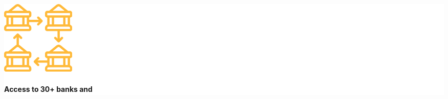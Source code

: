 <div class="elementor-element elementor-element-6c306d66 elementor-view-stacked elementor-shape-square elementor-widget__width-initial elementor-position-top elementor-mobile-position-top elementor-widget elementor-widget-icon-box" data-id="6c306d66" data-element_type="widget" data-widget_type="icon-box.default"> <div class="elementor-widget-container"> <div class="elementor-icon-box-wrapper"> <div class="elementor-icon-box-icon"> <span class="elementor-icon elementor-animation-shrink"> <svg xmlns="http://www.w3.org/2000/svg" fill="#FFBA3A" width="100pt" height="100pt" viewBox="0 0 100 100"><g><path d="m3.332 40h33.336c0.88281 0 1.7305-0.35156 2.3555-0.97656s0.97656-1.4727 0.97656-2.3555v-1.668c-0.007812-2.1094-1.3438-3.9883-3.332-4.6914v-3.6406h14.309l-2.1562 2.1562v-0.003907c-0.32031 0.3125-0.50391 0.73828-0.50781 1.1875-0.003906 0.44531 0.17188 0.875 0.48828 1.1914 0.31641 0.31641 0.74609 0.49219 1.1914 0.48828 0.44922-0.003906 0.875-0.1875 1.1875-0.50781l5-5c0.64844-0.65234 0.64844-1.707 0-2.3594l-5-5c-0.65625-0.62891-1.6953-0.62109-2.3359 0.023438-0.64453 0.64062-0.65234 1.6797-0.023438 2.3359l2.1562 2.1523h-14.309v-3.332c0.88281 0 1.7305-0.35156 2.3555-0.97656s0.97656-1.4727 0.97656-2.3555v-3.3359c0-0.88281-0.35156-1.7305-0.97656-2.3555s-1.4727-0.97656-2.3555-0.97656h-2.7344l-10.676-8.832c-1.8945-1.5625-4.625-1.5625-6.5156 0l-10.676 8.832h-2.7344c-1.8398 0-3.332 1.4922-3.332 3.332v3.3359c0 0.88281 0.35156 1.7305 0.97656 2.3555s1.4727 0.97656 2.3555 0.97656v10.309c-1.9883 0.70312-3.3242 2.582-3.332 4.6914v1.668c0 0.88281 0.35156 1.7305 0.97656 2.3555s1.4727 0.97656 2.3555 0.97656zm30-10h-3.332v-10h3.332zm-20 0v-10h13.332v10zm5.5312-26.27c0.66406-0.53516 1.6094-0.53516 2.2695 0l7.5742 6.2695h-17.414zm-15.531 9.6016h33.336v3.332l-33.336 0.003907zm6.668 6.668v10h-3.332v-10zm-6.668 15c0-0.92188 0.74609-1.668 1.668-1.668h30c0.44141 0 0.86719 0.17578 1.1797 0.48828s0.48828 0.73828 0.48828 1.1797v1.668h-33.336z"></path><path d="m96.668 10h-2.7344l-10.676-8.832c-1.8945-1.5625-4.625-1.5625-6.5156 0l-10.676 8.832h-2.7344c-1.8398 0-3.332 1.4922-3.332 3.332v3.3359c0 0.88281 0.35156 1.7305 0.97656 2.3555s1.4727 0.97656 2.3555 0.97656v10.309c-1.9883 0.70312-3.3242 2.582-3.332 4.6914v1.668c0 0.88281 0.35156 1.7305 0.97656 2.3555s1.4727 0.97656 2.3555 0.97656h15v10.977l-2.1562-2.1562h0.003907c-0.65625-0.62891-1.6953-0.62109-2.3359 0.023438-0.64453 0.64062-0.65234 1.6797-0.023438 2.3359l5 5c0.65234 0.64844 1.707 0.64844 2.3594 0l5-5c0.62891-0.65625 0.62109-1.6953-0.023438-2.3359-0.64062-0.64453-1.6797-0.65234-2.3359-0.023438l-2.1523 2.1562v-10.977h15c0.88281 0 1.7305-0.35156 2.3555-0.97656s0.97656-1.4727 0.97656-2.3555v-1.668c-0.007812-2.1094-1.3438-3.9883-3.332-4.6914v-10.309c0.88281 0 1.7305-0.35156 2.3555-0.97656s0.97656-1.4727 0.97656-2.3555v-3.3359c0-0.88281-0.35156-1.7305-0.97656-2.3555s-1.4727-0.97656-2.3555-0.97656zm-17.805-6.2695c0.66406-0.53516 1.6094-0.53516 2.2695 0l7.5742 6.2695h-17.414zm7.8047 16.27v10h-13.336v-10zm-16.668 10h-3.332v-10h3.332zm26.668 6.668h-33.336v-1.668c0-0.92188 0.74609-1.668 1.668-1.668h30c0.44141 0 0.86719 0.17578 1.1797 0.48828s0.48828 0.73828 0.48828 1.1797zm-3.332-6.668h-3.3359v-10h3.332zm3.332-13.332h-33.336v-3.3359h33.336z"></path><path d="m96.668 70h-2.7344l-10.676-8.832c-1.8945-1.5625-4.625-1.5625-6.5156 0l-10.676 8.832h-2.7344c-1.8398 0-3.332 1.4922-3.332 3.332v3.3359c0 0.88281 0.35156 1.7305 0.97656 2.3555s1.4727 0.97656 2.3555 0.97656v3.332h-14.309l2.1562-2.1562v0.003907c0.62891-0.65625 0.62109-1.6953-0.023438-2.3359-0.64062-0.64453-1.6797-0.65234-2.3359-0.023438l-5 5c-0.64844 0.65234-0.64844 1.707 0 2.3594l5 5c0.65625 0.62891 1.6953 0.62109 2.3359-0.023438 0.64453-0.64062 0.65234-1.6797 0.023438-2.3359l-2.1562-2.1523h14.309v3.6406c-1.9883 0.70312-3.3242 2.582-3.332 4.6914v1.668c0 0.88281 0.35156 1.7305 0.97656 2.3555s1.4727 0.97656 2.3555 0.97656h33.336c0.88281 0 1.7305-0.35156 2.3555-0.97656s0.97656-1.4727 0.97656-2.3555v-1.668c-0.007812-2.1094-1.3438-3.9883-3.332-4.6914v-10.309c0.88281 0 1.7305-0.35156 2.3555-0.97656s0.97656-1.4727 0.97656-2.3555v-3.3359c0-0.88281-0.35156-1.7305-0.97656-2.3555s-1.4727-0.97656-2.3555-0.97656zm-17.805-6.2695c0.66406-0.53516 1.6094-0.53516 2.2695 0l7.5742 6.2695h-17.414zm7.8047 16.27v10h-13.336v-10zm-16.668 10h-3.332v-10h3.332zm26.668 6.668h-33.336v-1.668c0-0.92188 0.74609-1.668 1.668-1.668h30c0.44141 0 0.86719 0.17578 1.1797 0.48828s0.48828 0.73828 0.48828 1.1797zm-3.332-6.668h-3.3359v-10h3.332zm3.332-13.332h-33.336v-3.3359h33.336z"></path><path d="m3.332 100h33.336c0.88281 0 1.7305-0.35156 2.3555-0.97656s0.97656-1.4727 0.97656-2.3555v-1.668c-0.007812-2.1094-1.3438-3.9883-3.332-4.6914v-10.309c0.88281 0 1.7305-0.35156 2.3555-0.97656s0.97656-1.4727 0.97656-2.3555v-3.3359c0-0.88281-0.35156-1.7305-0.97656-2.3555s-1.4727-0.97656-2.3555-0.97656h-2.7344l-10.676-8.832c-0.47266-0.39453-1.0117-0.69531-1.5898-0.89453v-11.25l2.1562 2.1562h-0.003907c0.65625 0.62891 1.6953 0.62109 2.3359-0.023438 0.64453-0.64062 0.65234-1.6797 0.023438-2.3359l-5-5c-0.65234-0.64844-1.707-0.64844-2.3594 0l-5 5c-0.62891 0.65625-0.62109 1.6953 0.023438 2.3359 0.64062 0.64453 1.6797 0.65234 2.3359 0.023438l2.1523-2.1562v11.25c-0.57812 0.19922-1.1172 0.5-1.5898 0.88672l-10.676 8.8398h-2.7344c-1.8398 0-3.332 1.4922-3.332 3.332v3.3359c0 0.88281 0.35156 1.7305 0.97656 2.3555s1.4727 0.97656 2.3555 0.97656v10.309c-1.9883 0.70312-3.3242 2.582-3.332 4.6914v1.668c0 0.88281 0.35156 1.7305 0.97656 2.3555s1.4727 0.97656 2.3555 0.97656zm30-10h-3.332v-10h3.332zm-20 0v-10h13.332v10zm5.5312-26.27c0.66406-0.53516 1.6094-0.53516 2.2695 0l7.5742 6.2695h-17.414zm-15.531 9.6016h33.336v3.332l-33.336 0.003907zm6.668 6.668v10h-3.332v-10zm-6.668 15c0-0.92188 0.74609-1.668 1.668-1.668h30c0.44141 0 0.86719 0.17578 1.1797 0.48828s0.48828 0.73828 0.48828 1.1797v1.668h-33.336z"></path></g></svg> </span> </div> <div class="elementor-icon-box-content"> <h4 class="elementor-icon-box-title"> <span > Access to 30+ banks and